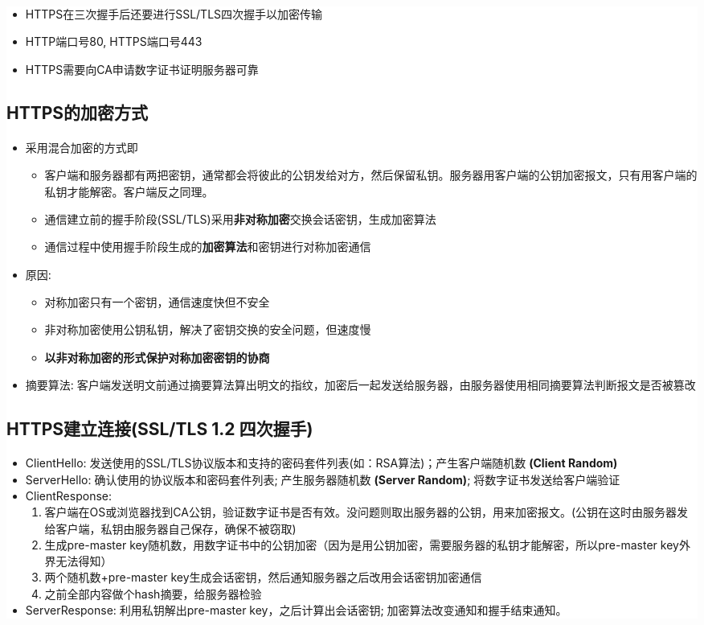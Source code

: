 * HTTPS在三次握手后还要进行SSL/TLS四次握手以加密传输

* HTTP端口号80, HTTPS端口号443

* HTTPS需要向CA申请数字证书证明服务器可靠

## HTTPS的加密方式

* 采用混合加密的方式即

	+ 客户端和服务器都有两把密钥，通常都会将彼此的公钥发给对方，然后保留私钥。服务器用客户端的公钥加密报文，只有用客户端的私钥才能解密。客户端反之同理。

	+ 通信建立前的握手阶段(SSL/TLS)采用**非对称加密**交换会话密钥，生成加密算法

	+ 通信过程中使用握手阶段生成的**加密算法**和密钥进行对称加密通信

* 原因:

	+ 对称加密只有一个密钥，通信速度快但不安全

	+ 非对称加密使用公钥私钥，解决了密钥交换的安全问题，但速度慢

	+ **以非对称加密的形式保护对称加密密钥的协商**

* 摘要算法: 客户端发送明文前通过摘要算法算出明文的指纹，加密后一起发送给服务器，由服务器使用相同摘要算法判断报文是否被篡改

## HTTPS建立连接(SSL/TLS 1.2 四次握手)
- ClientHello: 发送使用的SSL/TLS协议版本和支持的密码套件列表(如：RSA算法)；产生客户端随机数 **(Client Random)**
- ServerHello: 确认使用的协议版本和密码套件列表; 产生服务器随机数 **(Server Random)**; 将数字证书发送给客户端验证
- ClientResponse: 
	1. 客户端在OS或浏览器找到CA公钥，验证数字证书是否有效。没问题则取出服务器的公钥，用来加密报文。(公钥在这时由服务器发给客户端，私钥由服务器自己保存，确保不被窃取)
	2. 生成pre-master key随机数，用数字证书中的公钥加密（因为是用公钥加密，需要服务器的私钥才能解密，所以pre-master key外界无法得知）
	3. 两个随机数+pre-master key生成会话密钥，然后通知服务器之后改用会话密钥加密通信
	4. 之前全部内容做个hash摘要，给服务器检验
- ServerResponse: 利用私钥解出pre-master key，之后计算出会话密钥; 加密算法改变通知和握手结束通知。